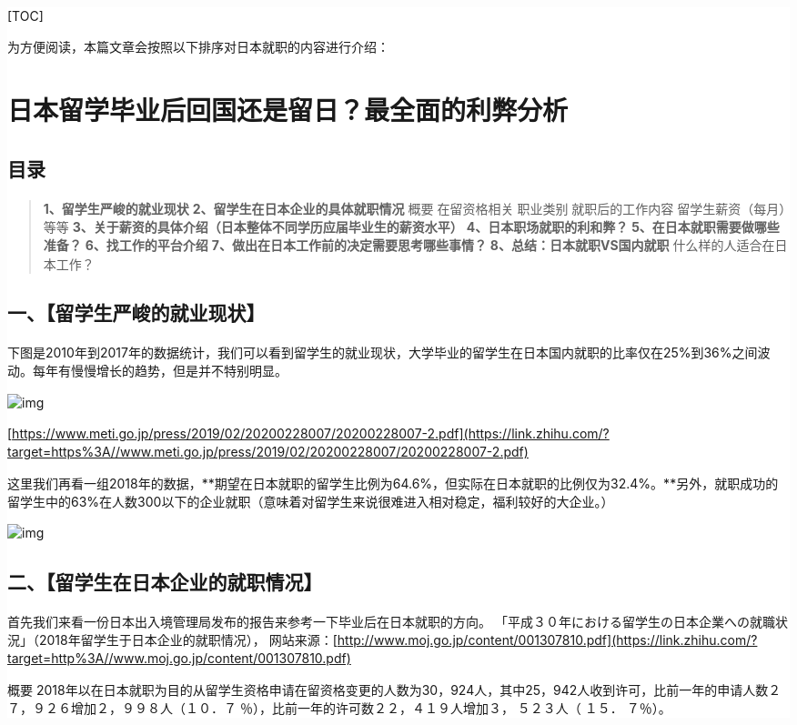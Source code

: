 [TOC]

为方便阅读，本篇文章会按照以下排序对日本就职的内容进行介绍：

# 日本留学毕业后回国还是留日？最全面的利弊分析

## 目录

> **1、留学生严峻的就业现状**
> **2、留学生在日本企业的具体就职情况**
> 概要
> 在留资格相关
> 职业类别
> 就职后的工作内容
> 留学生薪资（每月）等等
> **3、关于薪资的具体介绍（日本整体不同学历应届毕业生的薪资水平）**
> **4、日本职场就职的利和弊？**
> **5、在日本就职需要做哪些准备？**
> **6、找工作的平台介绍**
> **7、做出在日本工作前的决定需要思考哪些事情？**
> **8、总结：日本就职VS国内就职**
> 什么样的人适合在日本工作？

## 一、【留学生严峻的就业现状】


下图是2010年到2017年的数据统计，我们可以看到留学生的就业现状，大学毕业的留学生在日本国内就职的比率仅在25%到36%之间波动。每年有慢慢增长的趋势，但是并不特别明显。



![img](https://tva1.sinaimg.cn/large/008eGmZEly1go05fnkhjsj30yj0c1jug.jpg)


[https://www.meti.go.jp/press/2019/02/20200228007/20200228007-2.pdf](https://link.zhihu.com/?target=https%3A//www.meti.go.jp/press/2019/02/20200228007/20200228007-2.pdf)

这里我们再看一组2018年的数据，**期望在日本就职的留学生比例为64.6%，但实际在日本就职的比例仅为32.4%。**另外，就职成功的留学生中的63%在人数300以下的企业就职（意味着对留学生来说很难进入相对稳定，福利较好的大企业。）



![img](https://tva1.sinaimg.cn/large/008eGmZEly1go05flp2gxj30gq0ck0u7.jpg)

##    二、【留学生在日本企业的就职情况】


首先我们来看一份日本出入境管理局发布的报告来参考一下毕业后在日本就职的方向。
「平成３０年における留学生の日本企業への就職状況」（2018年留学生于日本企业的就职情况）， 网站来源：[http://www.moj.go.jp/content/001307810.pdf](https://link.zhihu.com/?target=http%3A//www.moj.go.jp/content/001307810.pdf)

概要
2018年以在日本就职为目的从留学生资格申请在留资格变更的人数为30，924人，其中25，942人收到许可，比前一年的申请人数２７，９２６增加２，９９８人（１０．７ ％），比前一年的许可数２２，４１９人增加３， ５２３人（ １５． ７％）。
